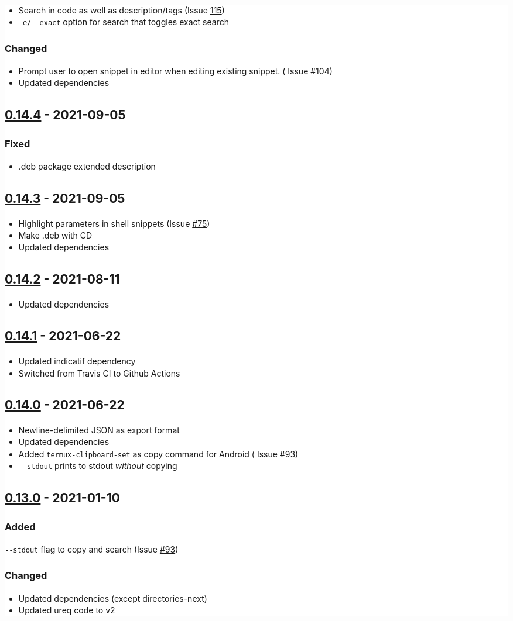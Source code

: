* Search in code as well as description/tags (Issue [115](https://github.com/out-of-cheese-error/the-way/issues/115))
* `-e/--exact` option for search that toggles exact search

### Changed

* Prompt user to open snippet in editor when editing existing snippet. (
  Issue [#104](https://github.com/out-of-cheese-error/the-way/issues/104))
* Updated dependencies

## [0.14.4] - 2021-09-05

### Fixed

* .deb package extended description

## [0.14.3] - 2021-09-05

* Highlight parameters in shell snippets (Issue [#75](https://github.com/out-of-cheese-error/the-way/issues/75))
* Make .deb with CD
* Updated dependencies

## [0.14.2] - 2021-08-11

* Updated dependencies

## [0.14.1] - 2021-06-22

* Updated indicatif dependency
* Switched from Travis CI to Github Actions

## [0.14.0] - 2021-06-22

* Newline-delimited JSON as export format
* Updated dependencies
* Added `termux-clipboard-set` as copy command for Android (
  Issue [#93](https://github.com/out-of-cheese-error/the-way/issues/93))
* `--stdout` prints to stdout *without* copying

## [0.13.0] - 2021-01-10

### Added

`--stdout` flag to copy and search (Issue [#93](https://github.com/out-of-cheese-error/the-way/issues/93))

### Changed

* Updated dependencies (except directories-next)
* Updated ureq code to v2


[0.19.2]: https://github.com/out-of-cheese-error/the-way/compare/v0.19.1...v0.19.2
[0.19.1]: https://github.com/out-of-cheese-error/the-way/compare/v0.19.0...v0.19.1
[0.19.0]: https://github.com/out-of-cheese-error/the-way/compare/v0.18.0...v0.19.0
[0.18.0]: https://github.com/out-of-cheese-error/the-way/compare/v0.17.1...v0.18.0
[0.17.1]: https://github.com/out-of-cheese-error/the-way/compare/v0.17.0...v0.17.1
[0.17.0]: https://github.com/out-of-cheese-error/the-way/compare/v0.16.1...v0.17.0
[0.16.1]: https://github.com/out-of-cheese-error/the-way/compare/v0.16.0...v0.16.1
[0.16.0]: https://github.com/out-of-cheese-error/the-way/compare/v0.15.0...v0.16.0
[0.15.0]: https://github.com/out-of-cheese-error/the-way/compare/v0.14.4...v0.15.0
[0.14.4]: https://github.com/out-of-cheese-error/the-way/compare/v0.14.3...v0.14.4
[0.14.3]: https://github.com/out-of-cheese-error/the-way/compare/v0.14.2...v0.14.3
[0.14.2]: https://github.com/out-of-cheese-error/the-way/compare/v0.14.1...v0.14.2
[0.14.1]: https://github.com/out-of-cheese-error/the-way/compare/v0.14.0...v0.14.1
[0.14.0]: https://github.com/out-of-cheese-error/the-way/compare/v0.13.0...v0.14.0
[0.13.0]: https://github.com/out-of-cheese-error/the-way/compare/v0.12.1...v0.13.0
[0.12.1]: https://github.com/out-of-cheese-error/the-way/compare/v0.12.0...v0.12.1
[0.12.0]: https://github.com/out-of-cheese-error/the-way/compare/v0.11.1...v0.12.0
[0.11.1]: https://github.com/out-of-cheese-error/the-way/compare/v0.11.0...v0.11.1
[0.11.0]: https://github.com/out-of-cheese-error/the-way/compare/v0.10.1...v0.11.0
[0.10.1]: https://github.com/out-of-cheese-error/the-way/compare/v0.10.0...v0.10.1
[0.10.0]: https://github.com/out-of-cheese-error/the-way/compare/v0.9.0...v0.10.0
[0.9.0]: https://github.com/out-of-cheese-error/the-way/compare/v0.8.0...v0.9.0
[0.8.0]: https://github.com/out-of-cheese-error/the-way/compare/v0.7.0...v0.8.0
[0.7.0]: https://github.com/out-of-cheese-error/the-way/compare/v0.6.1...v0.7.0
[0.6.1]: https://github.com/out-of-cheese-error/the-way/compare/v0.6.0...v0.6.1
[0.6.0]: https://github.com/out-of-cheese-error/the-way/compare/v0.5.0...v0.6.0
[0.5.0]: https://github.com/out-of-cheese-error/the-way/compare/v0.4.0...v0.5.0
[0.4.0]: https://github.com/out-of-cheese-error/the-way/compare/v0.3.2...v0.4.0
[0.3.2]: https://github.com/out-of-cheese-error/the-way/compare/v0.3.1...v0.3.2
[0.3.1]: https://github.com/out-of-cheese-error/the-way/compare/v0.3.0...v0.3.1
[0.3.0]: https://github.com/out-of-cheese-error/the-way/compare/v0.2.5...v0.3.0
[0.2.5]: https://github.com/out-of-cheese-error/the-way/compare/v0.2.4...v0.2.5
[0.2.4]: https://github.com/out-of-cheese-error/the-way/compare/v0.2.3...v0.2.4
[0.2.3]: https://github.com/out-of-cheese-error/the-way/compare/v0.2.2...v0.2.3
[0.2.2]: https://github.com/out-of-cheese-error/the-way/releases/tag/v0.2.2
[0.2.1]: https://github.com/out-of-cheese-error/the-way/releases/tag/v0.2.1-osx